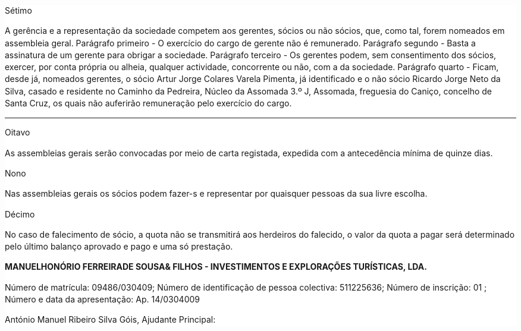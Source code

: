
Sétimo


A gerência e a representação da sociedade competem aos
gerentes, sócios ou não sócios, que, como tal, forem
nomeados em assembleia geral.
Parágrafo primeiro - O exercício do cargo de gerente não
é remunerado.
Parágrafo segundo - Basta a assinatura de um gerente
para obrigar a sociedade.
Parágrafo terceiro - Os gerentes podem, sem
consentimento dos sócios, exercer, por conta própria ou
alheia, qualquer actividade, concorrente ou não, com a da
sociedade.
Parágrafo quarto - Ficam, desde já, nomeados gerentes, o
sócio Artur Jorge Colares Varela Pimenta, já identificado e o
não sócio Ricardo Jorge Neto da Silva, casado e residente no
Caminho da Pedreira, Núcleo da Assomada 3.º J, Assomada,
freguesia do Caniço, concelho de Santa Cruz, os quais não
auferirão remuneração pelo exercício do cargo.




---

Oitavo


As assembleias gerais serão convocadas por meio de
carta registada, expedida com a antecedência mínima de
quinze dias.


Nono


Nas assembleias gerais os sócios podem fazer-s e
representar por quaisquer pessoas da sua livre escolha.


Décimo


No caso de falecimento de sócio, a quota não se
transmitirá aos herdeiros do falecido, o valor da quota a
pagar será determinado pelo último balanço aprovado e pago
e uma só prestação.


**MANUELHONÓRIO FERREIRADE SOUSA& FILHOS -
INVESTIMENTOS E EXPLORAÇÕES TURÍSTICAS, LDA.**


Número de matrícula: 09486/030409;
Número de identificação de pessoa colectiva: 511225636;
Número de inscrição: 01 ;
Número e data da apresentação: Ap. 14/0304009


António Manuel Ribeiro Silva Góis, Ajudante Principal:

